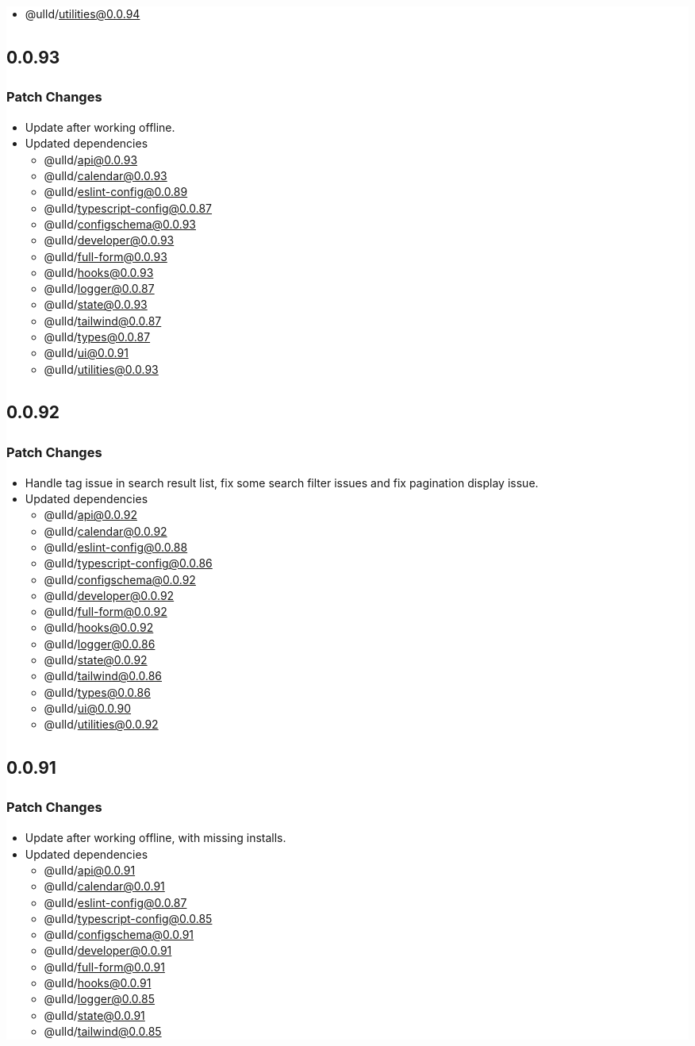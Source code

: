   - @ulld/utilities@0.0.94

## 0.0.93

### Patch Changes

- Update after working offline.
- Updated dependencies
  - @ulld/api@0.0.93
  - @ulld/calendar@0.0.93
  - @ulld/eslint-config@0.0.89
  - @ulld/typescript-config@0.0.87
  - @ulld/configschema@0.0.93
  - @ulld/developer@0.0.93
  - @ulld/full-form@0.0.93
  - @ulld/hooks@0.0.93
  - @ulld/logger@0.0.87
  - @ulld/state@0.0.93
  - @ulld/tailwind@0.0.87
  - @ulld/types@0.0.87
  - @ulld/ui@0.0.91
  - @ulld/utilities@0.0.93

## 0.0.92

### Patch Changes

- Handle tag issue in search result list, fix some search filter issues and fix pagination display issue.
- Updated dependencies
  - @ulld/api@0.0.92
  - @ulld/calendar@0.0.92
  - @ulld/eslint-config@0.0.88
  - @ulld/typescript-config@0.0.86
  - @ulld/configschema@0.0.92
  - @ulld/developer@0.0.92
  - @ulld/full-form@0.0.92
  - @ulld/hooks@0.0.92
  - @ulld/logger@0.0.86
  - @ulld/state@0.0.92
  - @ulld/tailwind@0.0.86
  - @ulld/types@0.0.86
  - @ulld/ui@0.0.90
  - @ulld/utilities@0.0.92

## 0.0.91

### Patch Changes

- Update after working offline, with missing installs.
- Updated dependencies
  - @ulld/api@0.0.91
  - @ulld/calendar@0.0.91
  - @ulld/eslint-config@0.0.87
  - @ulld/typescript-config@0.0.85
  - @ulld/configschema@0.0.91
  - @ulld/developer@0.0.91
  - @ulld/full-form@0.0.91
  - @ulld/hooks@0.0.91
  - @ulld/logger@0.0.85
  - @ulld/state@0.0.91
  - @ulld/tailwind@0.0.85